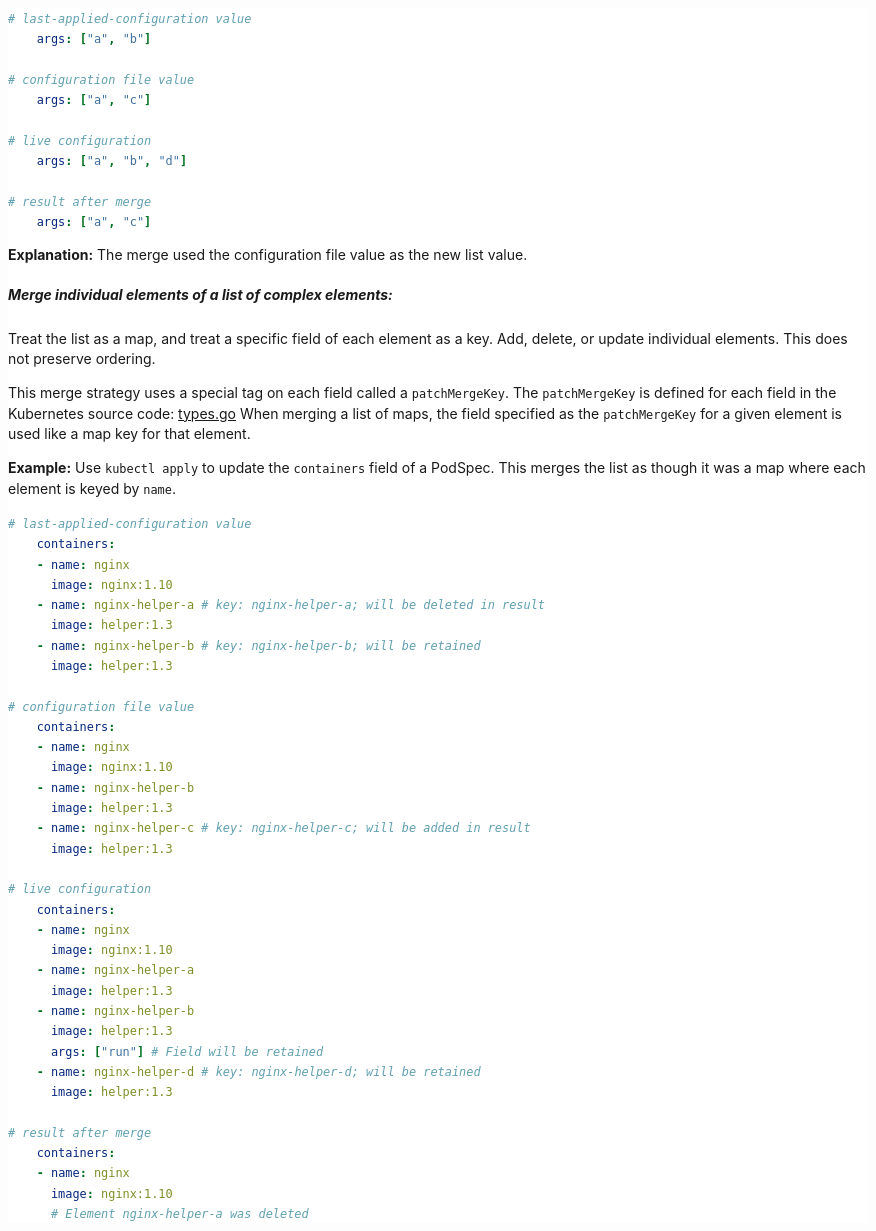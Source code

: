 ```yaml
# last-applied-configuration value
    args: ["a", "b"]

# configuration file value
    args: ["a", "c"]

# live configuration
    args: ["a", "b", "d"]

# result after merge
    args: ["a", "c"]
```

**Explanation:** The merge used the configuration file value as the new list value.

##### Merge individual elements of a list of complex elements:

Treat the list as a map, and treat a specific field of each element as a key. Add, delete, or update individual elements. This does not preserve ordering.

This merge strategy uses a special tag on each field called a `patchMergeKey`. The `patchMergeKey` is defined for each field in the Kubernetes source code: [types.go](https://github.com/kubernetes/api/blob/d04500c8c3dda9c980b668c57abc2ca61efcf5c4/core/v1/types.go#L2747) When merging a list of maps, the field specified as the `patchMergeKey` for a given element is used like a map key for that element.

**Example:** Use `kubectl apply` to update the `containers` field of a PodSpec. This merges the list as though it was a map where each element is keyed by `name`.

```yaml
# last-applied-configuration value
    containers:
    - name: nginx
      image: nginx:1.10
    - name: nginx-helper-a # key: nginx-helper-a; will be deleted in result
      image: helper:1.3
    - name: nginx-helper-b # key: nginx-helper-b; will be retained
      image: helper:1.3

# configuration file value
    containers:
    - name: nginx
      image: nginx:1.10
    - name: nginx-helper-b
      image: helper:1.3
    - name: nginx-helper-c # key: nginx-helper-c; will be added in result
      image: helper:1.3

# live configuration
    containers:
    - name: nginx
      image: nginx:1.10
    - name: nginx-helper-a
      image: helper:1.3
    - name: nginx-helper-b
      image: helper:1.3
      args: ["run"] # Field will be retained
    - name: nginx-helper-d # key: nginx-helper-d; will be retained
      image: helper:1.3

# result after merge
    containers:
    - name: nginx
      image: nginx:1.10
      # Element nginx-helper-a was deleted
```